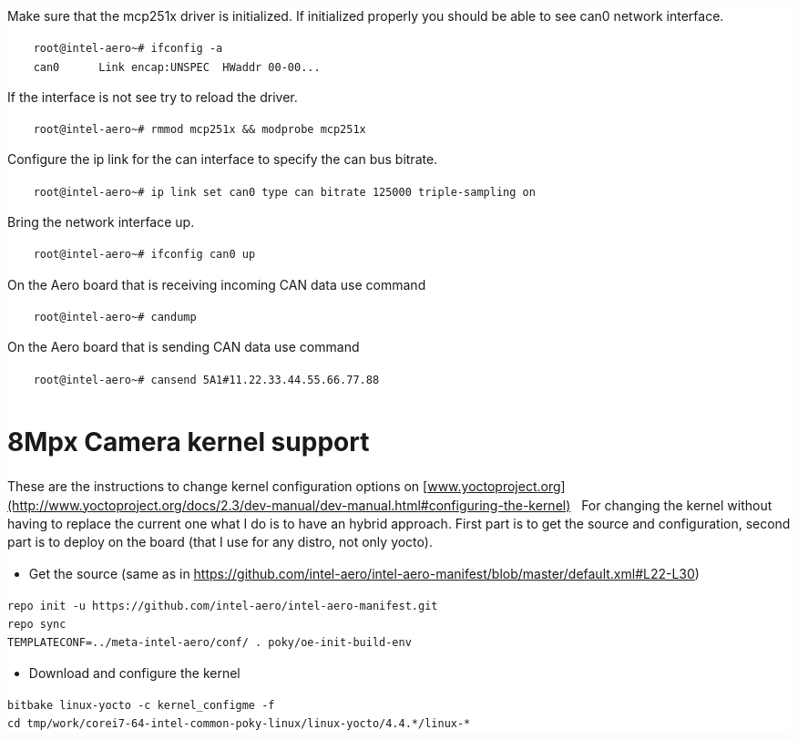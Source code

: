 Make sure that the mcp251x driver is initialized. If initialized properly you should be able to see can0 network interface.

```
    root@intel-aero~# ifconfig -a
    can0      Link encap:UNSPEC  HWaddr 00-00...
```

If the interface is not see try to reload the driver.

```
    root@intel-aero~# rmmod mcp251x && modprobe mcp251x
```

Configure the ip link for the can interface to specify the can bus bitrate.

```
    root@intel-aero~# ip link set can0 type can bitrate 125000 triple-sampling on
```

Bring the network interface up.

```
    root@intel-aero~# ifconfig can0 up
```

On the Aero board that is receiving incoming CAN data use command

```
    root@intel-aero~# candump
```

On the Aero board that is sending CAN data use command

```
    root@intel-aero~# cansend 5A1#11.22.33.44.55.66.77.88
```

# 8Mpx Camera kernel support

These are the instructions to change kernel configuration options on [www.yoctoproject.org](http://www.yoctoproject.org/docs/2.3/dev-manual/dev-manual.html#configuring-the-kernel)
 
For changing the kernel without having to replace the current one what I do is to have an
hybrid approach. First part is to get the source and configuration, second part is to deploy
on the board (that I use for any distro, not only yocto).
 
* Get the source (same as in https://github.com/intel-aero/intel-aero-manifest/blob/master/default.xml#L22-L30)
```
repo init -u https://github.com/intel-aero/intel-aero-manifest.git
repo sync
TEMPLATECONF=../meta-intel-aero/conf/ . poky/oe-init-build-env
```

* Download and configure the kernel
```
bitbake linux-yocto -c kernel_configme -f
cd tmp/work/corei7-64-intel-common-poky-linux/linux-yocto/4.4.*/linux-*
```
